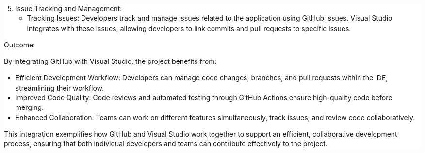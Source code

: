 5. Issue Tracking and Management:
   - Tracking Issues: Developers track and manage issues related to the application using GitHub Issues. Visual Studio integrates with these issues, allowing developers to link commits and pull requests to specific issues.

Outcome:

By integrating GitHub with Visual Studio, the project benefits from:

- Efficient Development Workflow: Developers can manage code changes, branches, and pull requests within the IDE, streamlining their workflow.
- Improved Code Quality: Code reviews and automated testing through GitHub Actions ensure high-quality code before merging.
- Enhanced Collaboration: Teams can work on different features simultaneously, track issues, and review code collaboratively.

This integration exemplifies how GitHub and Visual Studio work together to support an efficient, collaborative development process, ensuring that both individual developers and teams can contribute effectively to the project.
